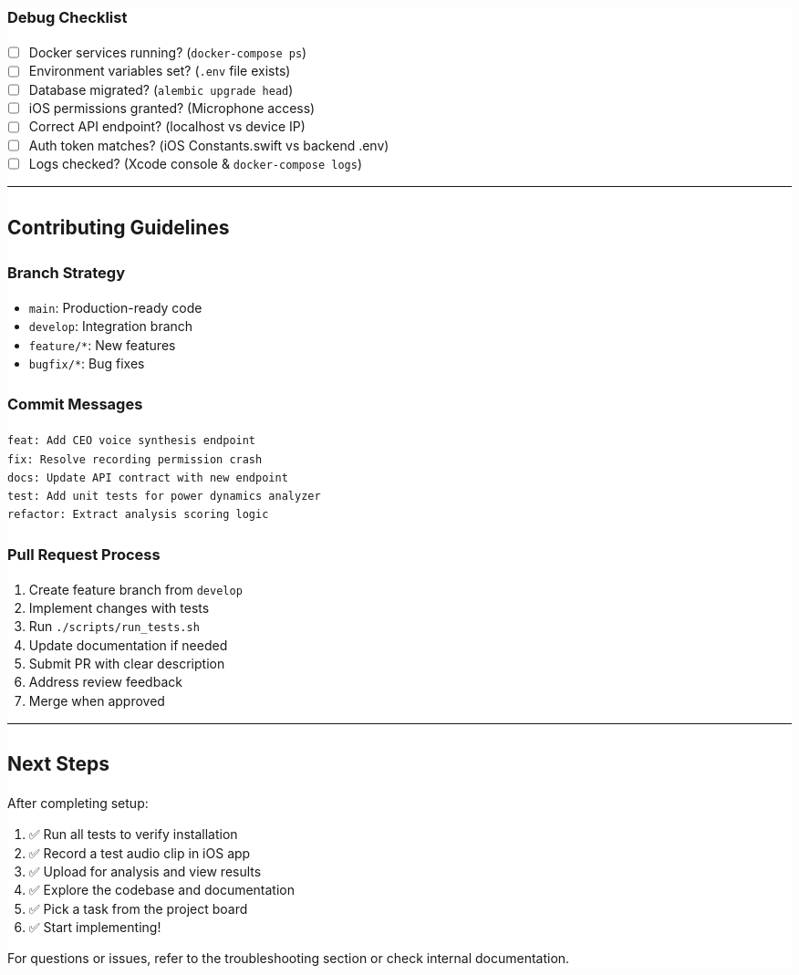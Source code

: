 ### Debug Checklist

- [ ] Docker services running? (`docker-compose ps`)
- [ ] Environment variables set? (`.env` file exists)
- [ ] Database migrated? (`alembic upgrade head`)
- [ ] iOS permissions granted? (Microphone access)
- [ ] Correct API endpoint? (localhost vs device IP)
- [ ] Auth token matches? (iOS Constants.swift vs backend .env)
- [ ] Logs checked? (Xcode console & `docker-compose logs`)

---

## Contributing Guidelines

### Branch Strategy
- `main`: Production-ready code
- `develop`: Integration branch
- `feature/*`: New features
- `bugfix/*`: Bug fixes

### Commit Messages
```
feat: Add CEO voice synthesis endpoint
fix: Resolve recording permission crash
docs: Update API contract with new endpoint
test: Add unit tests for power dynamics analyzer
refactor: Extract analysis scoring logic
```

### Pull Request Process
1. Create feature branch from `develop`
2. Implement changes with tests
3. Run `./scripts/run_tests.sh`
4. Update documentation if needed
5. Submit PR with clear description
6. Address review feedback
7. Merge when approved

---

## Next Steps

After completing setup:
1. ✅ Run all tests to verify installation
2. ✅ Record a test audio clip in iOS app
3. ✅ Upload for analysis and view results
4. ✅ Explore the codebase and documentation
5. ✅ Pick a task from the project board
6. ✅ Start implementing!

For questions or issues, refer to the troubleshooting section or check internal documentation.
